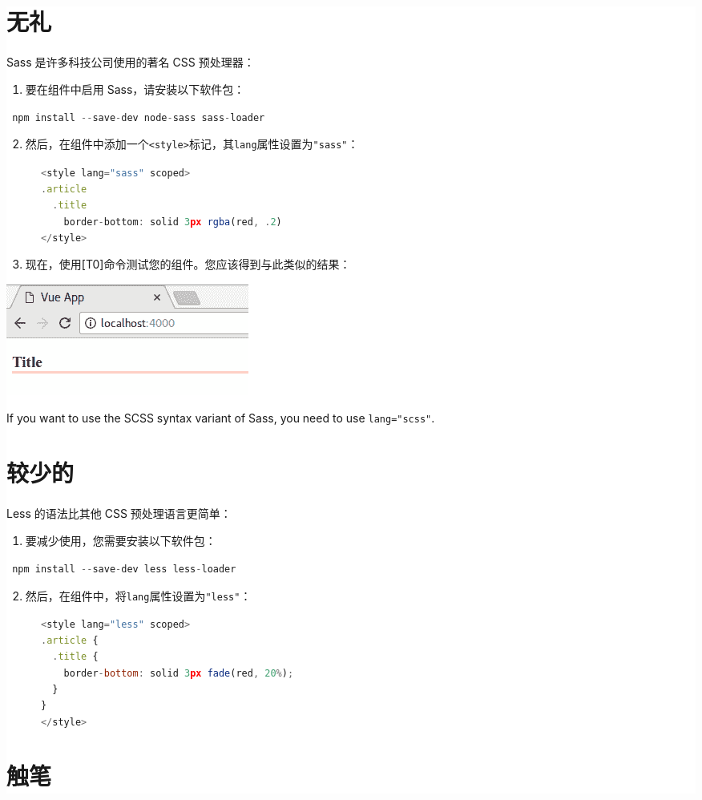 # 无礼

Sass 是许多科技公司使用的著名 CSS 预处理器：

1.  要在组件中启用 Sass，请安装以下软件包：

```js
 npm install --save-dev node-sass sass-loader
```

2.  然后，在组件中添加一个`<style>`标记，其`lang`属性设置为`"sass"`：

```js
      <style lang="sass" scoped>
      .article
        .title
          border-bottom: solid 3px rgba(red, .2)
      </style>
```

3.  现在，使用[T0]命令测试您的组件。您应该得到与此类似的结果：

![](img/a154cb93-95aa-4ac3-8734-6c1c337db551.png)

If you want to use the SCSS syntax variant of Sass, you need to use `lang="scss"`.

# 较少的

Less 的语法比其他 CSS 预处理语言更简单：

1.  要减少使用，您需要安装以下软件包：

```js
 npm install --save-dev less less-loader
```

2.  然后，在组件中，将`lang`属性设置为`"less"`：

```js
      <style lang="less" scoped>
      .article {
        .title {
          border-bottom: solid 3px fade(red, 20%);
        }
      }
      </style>
```

# 触笔
